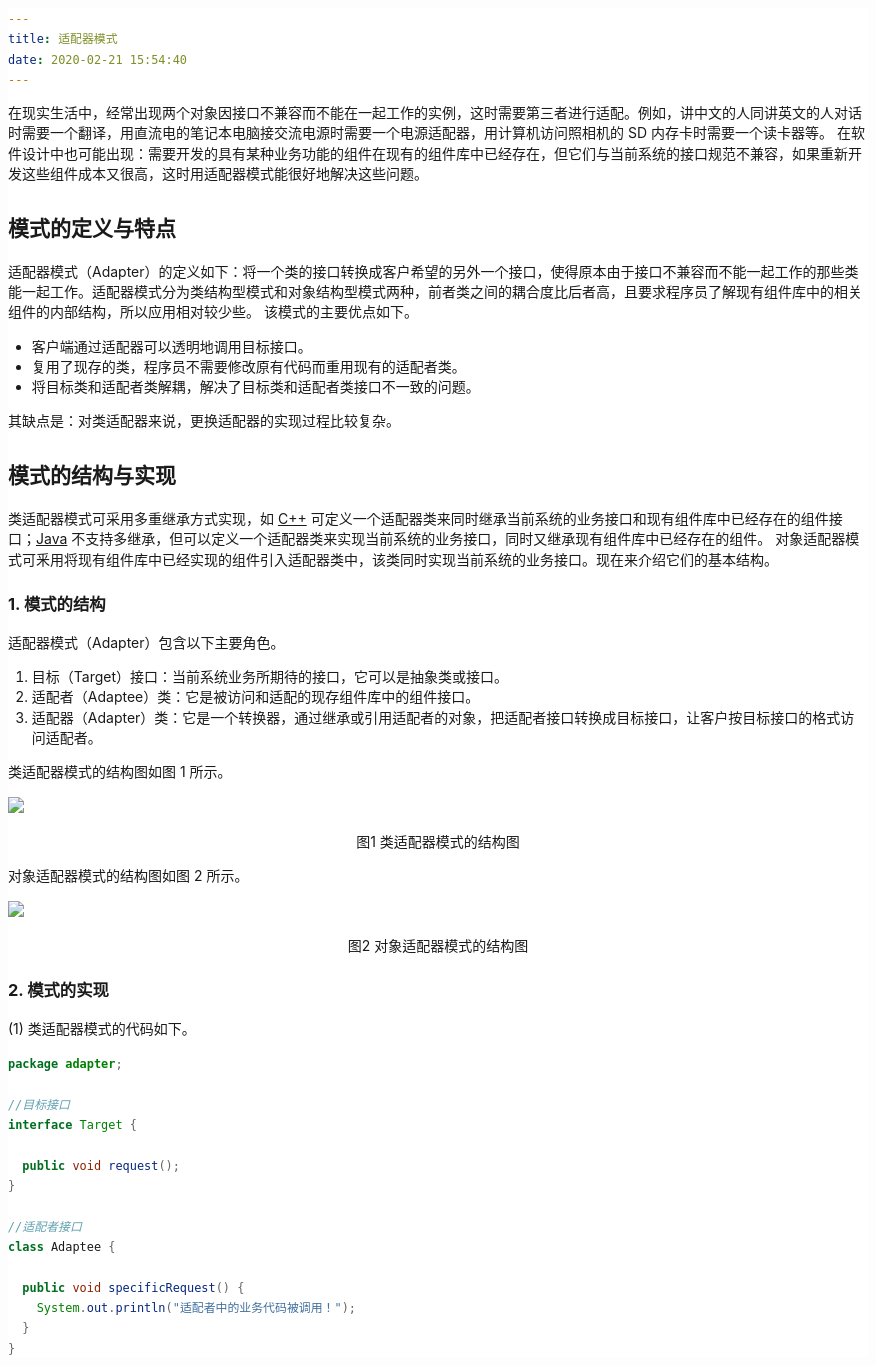 ```yaml
---
title: 适配器模式
date: 2020-02-21 15:54:40
---
```

在现实生活中，经常出现两个对象因接口不兼容而不能在一起工作的实例，这时需要第三者进行适配。例如，讲中文的人同讲英文的人对话时需要一个翻译，用直流电的笔记本电脑接交流电源时需要一个电源适配器，用计算机访问照相机的 SD 内存卡时需要一个读卡器等。
在软件设计中也可能出现：需要开发的具有某种业务功能的组件在现有的组件库中已经存在，但它们与当前系统的接口规范不兼容，如果重新开发这些组件成本又很高，这时用适配器模式能很好地解决这些问题。

## 模式的定义与特点

适配器模式（Adapter）的定义如下：将一个类的接口转换成客户希望的另外一个接口，使得原本由于接口不兼容而不能一起工作的那些类能一起工作。适配器模式分为类结构型模式和对象结构型模式两种，前者类之间的耦合度比后者高，且要求程序员了解现有组件库中的相关组件的内部结构，所以应用相对较少些。
该模式的主要优点如下。

- 客户端通过适配器可以透明地调用目标接口。
- 复用了现存的类，程序员不需要修改原有代码而重用现有的适配者类。
- 将目标类和适配者类解耦，解决了目标类和适配者类接口不一致的问题。

其缺点是：对类适配器来说，更换适配器的实现过程比较复杂。

## 模式的结构与实现

类适配器模式可采用多重继承方式实现，如 [C++](http://c.biancheng.net/cplus/) 可定义一个适配器类来同时继承当前系统的业务接口和现有组件库中已经存在的组件接口；[Java](http://c.biancheng.net/java/) 不支持多继承，但可以定义一个适配器类来实现当前系统的业务接口，同时又继承现有组件库中已经存在的组件。
对象适配器模式可釆用将现有组件库中已经实现的组件引入适配器类中，该类同时实现当前系统的业务接口。现在来介绍它们的基本结构。

### 1. 模式的结构

适配器模式（Adapter）包含以下主要角色。

1. 目标（Target）接口：当前系统业务所期待的接口，它可以是抽象类或接口。
2. 适配者（Adaptee）类：它是被访问和适配的现存组件库中的组件接口。
3. 适配器（Adapter）类：它是一个转换器，通过继承或引用适配者的对象，把适配者接口转换成目标接口，让客户按目标接口的格式访问适配者。

类适配器模式的结构图如图 1 所示。

![](https://cdn.nlark.com/yuque/0/2020/gif/86832/1582198935115-4fa0e0ba-8777-4406-a2d3-19d8f6586f66.gif)
<center>图1 类适配器模式的结构图</center>

对象适配器模式的结构图如图 2 所示。

![](https://cdn.nlark.com/yuque/0/2020/gif/86832/1582198935136-6e7e9e3f-d868-4986-8a3d-55bd2a059c4f.gif)
<center>图2 对象适配器模式的结构图</center>

### 2. 模式的实现

(1) 类适配器模式的代码如下。

```java
package adapter;

//目标接口
interface Target {

  public void request();
}

//适配者接口
class Adaptee {

  public void specificRequest() {
    System.out.println("适配者中的业务代码被调用！");
  }
}
```